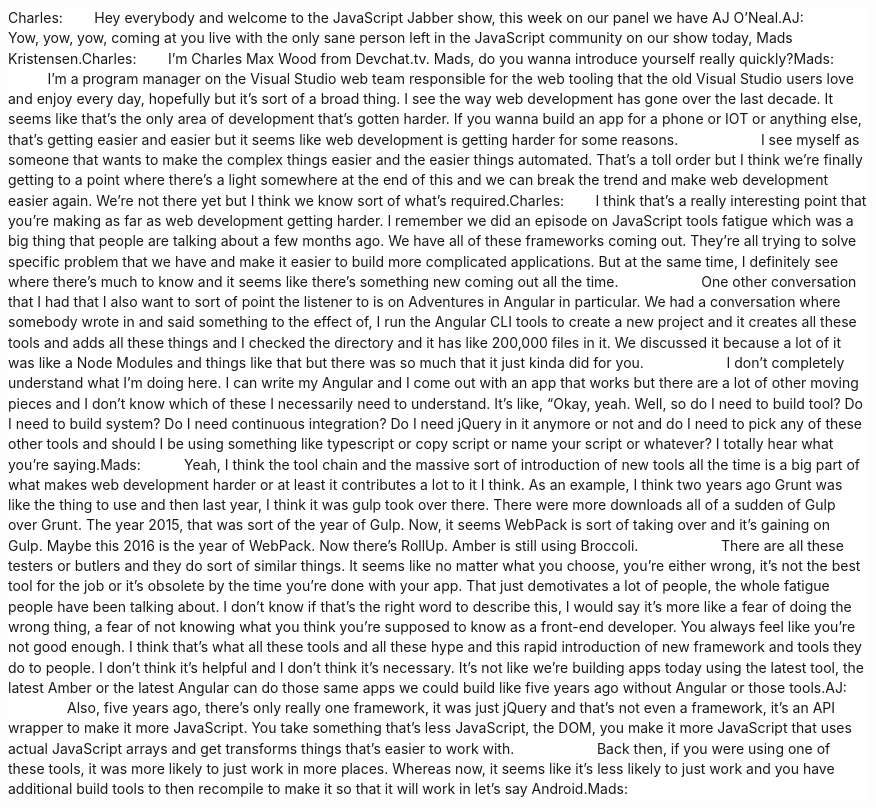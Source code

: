 Charles: &nbsp;&nbsp;&nbsp;&nbsp;&nbsp;&nbsp; Hey everybody and welcome to the JavaScript Jabber show, this week on our panel we have AJ O’Neal.AJ: &nbsp;&nbsp;&nbsp;&nbsp;&nbsp;&nbsp;&nbsp;&nbsp;&nbsp;&nbsp;&nbsp;&nbsp;&nbsp;&nbsp; Yow, yow, yow, coming at you live with the only sane person left in the JavaScript community on our show today, Mads Kristensen.Charles: &nbsp;&nbsp;&nbsp;&nbsp;&nbsp;&nbsp; I’m Charles Max Wood from Devchat.tv. Mads, do you wanna introduce yourself really quickly?Mads: &nbsp;&nbsp;&nbsp;&nbsp;&nbsp;&nbsp;&nbsp;&nbsp;&nbsp; I’m a program manager on the Visual Studio web team responsible for the web tooling that the old Visual Studio users love and enjoy every day, hopefully but it’s sort of a broad thing. I see the way web development has gone over the last decade. It seems like that’s the only area of development that’s gotten harder. If you wanna build an app for a phone or IOT or anything else, that’s getting easier and easier but it seems like web development is getting harder for some reasons. &nbsp;&nbsp;&nbsp;&nbsp;&nbsp;&nbsp;&nbsp;&nbsp;&nbsp;&nbsp;&nbsp;&nbsp;&nbsp;&nbsp;&nbsp;&nbsp;&nbsp;&nbsp;&nbsp; I see myself as someone that wants to make the complex things easier and the easier things automated. That’s a toll order but I think we’re finally getting to a point where there’s a light somewhere at the end of this and we can break the trend and make web development easier again. We’re not there yet but I think we know sort of what’s required.Charles: &nbsp;&nbsp;&nbsp;&nbsp;&nbsp;&nbsp; I think that’s a really interesting point that you’re making as far as web development getting harder. I remember we did an episode on JavaScript tools fatigue which was a big thing that people are talking about a few months ago. We have all of these frameworks coming out. They’re all trying to solve specific problem that we have and make it easier to build more complicated applications. But at the same time, I definitely see where there’s much to know and it seems like there’s something new coming out all the time. &nbsp;&nbsp;&nbsp;&nbsp;&nbsp;&nbsp;&nbsp;&nbsp;&nbsp;&nbsp;&nbsp;&nbsp;&nbsp;&nbsp;&nbsp;&nbsp;&nbsp;&nbsp;&nbsp; One other conversation that I had that I also want to sort of point the listener to is on Adventures in Angular in particular. We had a conversation where somebody wrote in and said something to the effect of, I run the Angular CLI tools to create a new project and it creates all these tools and adds all these things and I checked the directory and it has like 200,000 files in it. We discussed it because a lot of it was like a Node Modules and things like that but there was so much that it just kinda did for you. &nbsp;&nbsp;&nbsp;&nbsp;&nbsp;&nbsp;&nbsp;&nbsp;&nbsp;&nbsp;&nbsp;&nbsp;&nbsp;&nbsp;&nbsp;&nbsp;&nbsp;&nbsp;&nbsp; I don’t completely understand what I’m doing here. I can write my Angular and I come out with an app that works but there are a lot of other moving pieces and I don’t know which of these I necessarily need to understand. It’s like, “Okay, yeah. Well, so do I need to build tool? Do I need to build system? Do I need continuous integration? Do I need jQuery in it anymore or not and do I need to pick any of these other tools and should I be using something like typescript or copy script or name your script or whatever? I totally hear what you’re saying.Mads: &nbsp;&nbsp;&nbsp;&nbsp;&nbsp;&nbsp;&nbsp;&nbsp;&nbsp; Yeah, I think the tool chain and the massive sort of introduction of new tools all the time is a big part of what makes web development harder or at least it contributes a lot to it I think. As an example, I think two years ago Grunt was like the thing to use and then last year, I think it was gulp took over there. There were more downloads all of a sudden of Gulp over Grunt. The year 2015, that was sort of the year of Gulp. Now, it seems WebPack is sort of taking over and it’s gaining on Gulp. Maybe this 2016 is the year of WebPack. Now there’s RollUp. Amber is still using Broccoli. &nbsp;&nbsp;&nbsp;&nbsp;&nbsp;&nbsp;&nbsp;&nbsp;&nbsp;&nbsp;&nbsp;&nbsp;&nbsp;&nbsp;&nbsp;&nbsp;&nbsp;&nbsp;&nbsp; There are all these testers or butlers and they do sort of similar things. It seems like no matter what you choose, you’re either wrong, it’s not the best tool for the job or it’s obsolete by the time you’re done with your app. That just demotivates a lot of people, the whole fatigue people have been talking about. I don’t know if that’s the right word to describe this, I would say it’s more like a fear of doing the wrong thing, a fear of not knowing what you think you’re supposed to know as a front-end developer. You always feel like you’re not good enough. I think that’s what all these tools and all these hype and this rapid introduction of new framework and tools they do to people. I don’t think it’s helpful and I don’t think it’s necessary. It’s not like we’re building apps today using the latest tool, the latest Amber or the latest Angular can do those same apps we could build like five years ago without Angular or those tools.AJ: &nbsp;&nbsp;&nbsp;&nbsp;&nbsp;&nbsp;&nbsp;&nbsp;&nbsp;&nbsp;&nbsp;&nbsp;&nbsp;&nbsp; Also, five years ago, there’s only really one framework, it was just jQuery and that’s not even a framework, it’s an API wrapper to make it more JavaScript. You take something that’s less JavaScript, the DOM, you make it more JavaScript that uses actual JavaScript arrays and get transforms things that’s easier to work with. &nbsp;&nbsp;&nbsp;&nbsp;&nbsp;&nbsp;&nbsp;&nbsp;&nbsp;&nbsp;&nbsp;&nbsp;&nbsp;&nbsp;&nbsp;&nbsp;&nbsp;&nbsp;&nbsp; Back then, if you were using one of these tools, it was more likely to just work in more places. Whereas now, it seems like it’s less likely to just work and you have additional build tools to then recompile to make it so that it will work in let’s say Android.Mads: